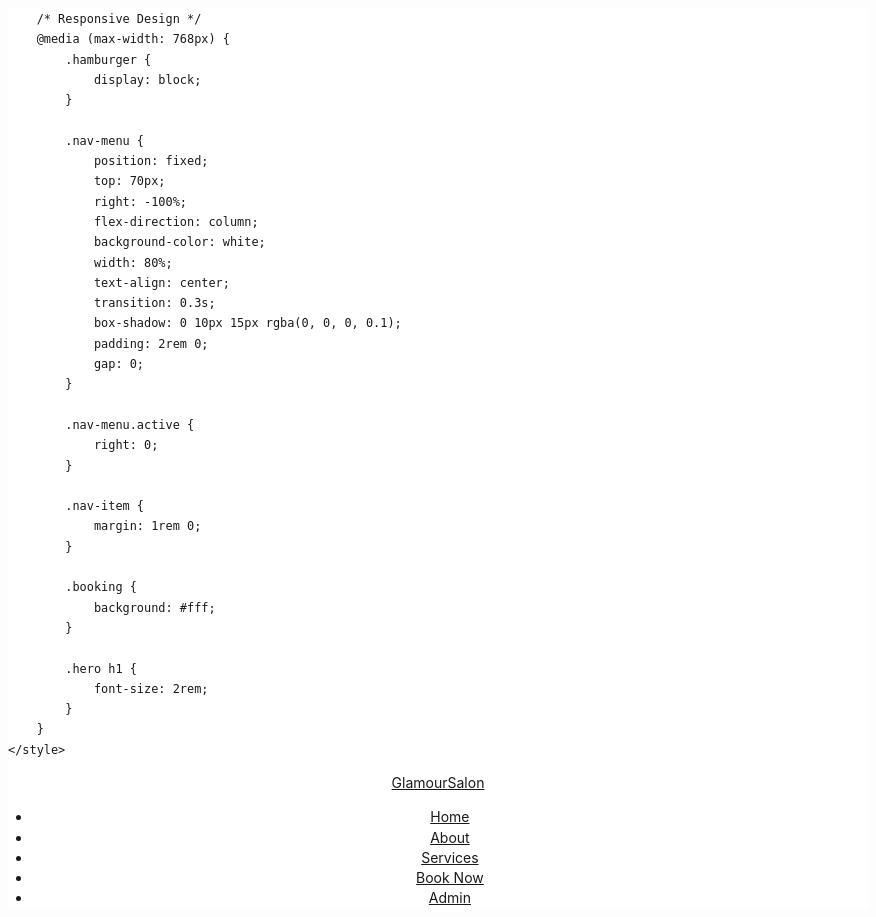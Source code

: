         /* Responsive Design */
        @media (max-width: 768px) {
            .hamburger {
                display: block;
            }

            .nav-menu {
                position: fixed;
                top: 70px;
                right: -100%;
                flex-direction: column;
                background-color: white;
                width: 80%;
                text-align: center;
                transition: 0.3s;
                box-shadow: 0 10px 15px rgba(0, 0, 0, 0.1);
                padding: 2rem 0;
                gap: 0;
            }

            .nav-menu.active {
                right: 0;
            }

            .nav-item {
                margin: 1rem 0;
            }

            .booking {
                background: #fff;
            }

            .hero h1 {
                font-size: 2rem;
            }
        }
    </style>
</head>
<body>
    <!-- Header -->
    <header>
        <div class="container">
            <nav class="navbar">
                <a href="#" class="logo">Glamour<span>Salon</span></a>
                <ul class="nav-menu">
                    <li class="nav-item"><a href="#" class="nav-link">Home</a></li>
                    <li class="nav-item"><a href="#about" class="nav-link">About</a></li>
                    <li class="nav-item"><a href="#services" class="nav-link">Services</a></li>
                    <li class="nav-item"><a href="#booking" class="nav-link">Book Now</a></li>
                    <li class="nav-item"><a href="#" class="nav-link" id="admin-link">Admin</a></li>
                </ul>
                <div class="hamburger">
                    <span></span>
                    <span></span>
                    <span></span>
                </div>
            </nav>
        </div>
    </header>
